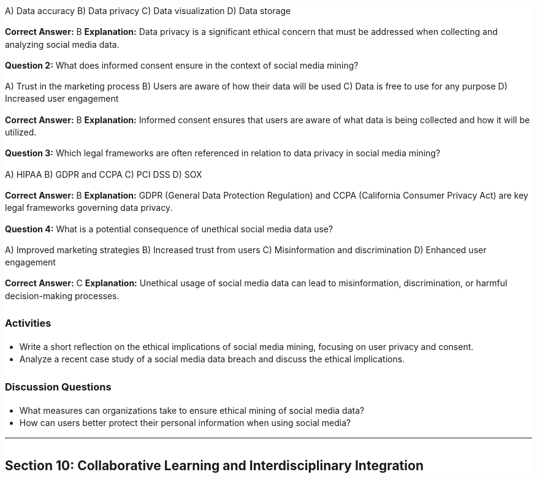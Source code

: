   A) Data accuracy
  B) Data privacy
  C) Data visualization
  D) Data storage

**Correct Answer:** B
**Explanation:** Data privacy is a significant ethical concern that must be addressed when collecting and analyzing social media data.

**Question 2:** What does informed consent ensure in the context of social media mining?

  A) Trust in the marketing process
  B) Users are aware of how their data will be used
  C) Data is free to use for any purpose
  D) Increased user engagement

**Correct Answer:** B
**Explanation:** Informed consent ensures that users are aware of what data is being collected and how it will be utilized.

**Question 3:** Which legal frameworks are often referenced in relation to data privacy in social media mining?

  A) HIPAA
  B) GDPR and CCPA
  C) PCI DSS
  D) SOX

**Correct Answer:** B
**Explanation:** GDPR (General Data Protection Regulation) and CCPA (California Consumer Privacy Act) are key legal frameworks governing data privacy.

**Question 4:** What is a potential consequence of unethical social media data use?

  A) Improved marketing strategies
  B) Increased trust from users
  C) Misinformation and discrimination
  D) Enhanced user engagement

**Correct Answer:** C
**Explanation:** Unethical usage of social media data can lead to misinformation, discrimination, or harmful decision-making processes.

### Activities
- Write a short reflection on the ethical implications of social media mining, focusing on user privacy and consent.
- Analyze a recent case study of a social media data breach and discuss the ethical implications.

### Discussion Questions
- What measures can organizations take to ensure ethical mining of social media data?
- How can users better protect their personal information when using social media?

---

## Section 10: Collaborative Learning and Interdisciplinary Integration
